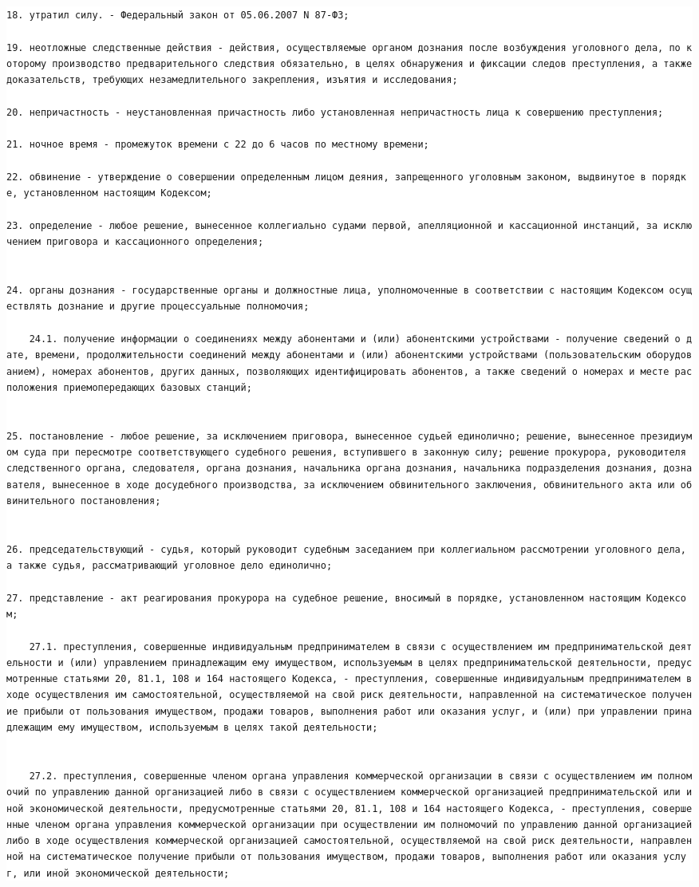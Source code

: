        
    18. утратил силу. - Федеральный закон от 05.06.2007 N 87-ФЗ;
        
    19. неотложные следственные действия - действия, осуществляемые органом дознания после возбуждения уголовного дела, по которому производство предварительного следствия обязательно, в целях обнаружения и фиксации следов преступления, а также доказательств, требующих незамедлительного закрепления, изъятия и исследования;
        
    20. непричастность - неустановленная причастность либо установленная непричастность лица к совершению преступления;
        
    21. ночное время - промежуток времени с 22 до 6 часов по местному времени;
        
    22. обвинение - утверждение о совершении определенным лицом деяния, запрещенного уголовным законом, выдвинутое в порядке, установленном настоящим Кодексом;
        
    23. определение - любое решение, вынесенное коллегиально судами первой, апелляционной и кассационной инстанций, за исключением приговора и кассационного определения;
        
    
    24. органы дознания - государственные органы и должностные лица, уполномоченные в соответствии с настоящим Кодексом осуществлять дознание и другие процессуальные полномочия;
    
        24.1. получение информации о соединениях между абонентами и (или) абонентскими устройствами - получение сведений о дате, времени, продолжительности соединений между абонентами и (или) абонентскими устройствами (пользовательским оборудованием), номерах абонентов, других данных, позволяющих идентифицировать абонентов, а также сведений о номерах и месте расположения приемопередающих базовых станций;
    
        
    25. постановление - любое решение, за исключением приговора, вынесенное судьей единолично; решение, вынесенное президиумом суда при пересмотре соответствующего судебного решения, вступившего в законную силу; решение прокурора, руководителя следственного органа, следователя, органа дознания, начальника органа дознания, начальника подразделения дознания, дознавателя, вынесенное в ходе досудебного производства, за исключением обвинительного заключения, обвинительного акта или обвинительного постановления;
        
    
    26. председательствующий - судья, который руководит судебным заседанием при коллегиальном рассмотрении уголовного дела, а также судья, рассматривающий уголовное дело единолично;
    
    27. представление - акт реагирования прокурора на судебное решение, вносимый в порядке, установленном настоящим Кодексом;
    
        27.1. преступления, совершенные индивидуальным предпринимателем в связи с осуществлением им предпринимательской деятельности и (или) управлением принадлежащим ему имуществом, используемым в целях предпринимательской деятельности, предусмотренные статьями 20, 81.1, 108 и 164 настоящего Кодекса, - преступления, совершенные индивидуальным предпринимателем в ходе осуществления им самостоятельной, осуществляемой на свой риск деятельности, направленной на систематическое получение прибыли от пользования имуществом, продажи товаров, выполнения работ или оказания услуг, и (или) при управлении принадлежащим ему имуществом, используемым в целях такой деятельности;
    
        
        27.2. преступления, совершенные членом органа управления коммерческой организации в связи с осуществлением им полномочий по управлению данной организацией либо в связи с осуществлением коммерческой организацией предпринимательской или иной экономической деятельности, предусмотренные статьями 20, 81.1, 108 и 164 настоящего Кодекса, - преступления, совершенные членом органа управления коммерческой организации при осуществлении им полномочий по управлению данной организацией либо в ходе осуществления коммерческой организацией самостоятельной, осуществляемой на свой риск деятельности, направленной на систематическое получение прибыли от пользования имуществом, продажи товаров, выполнения работ или оказания услуг, или иной экономической деятельности;
        